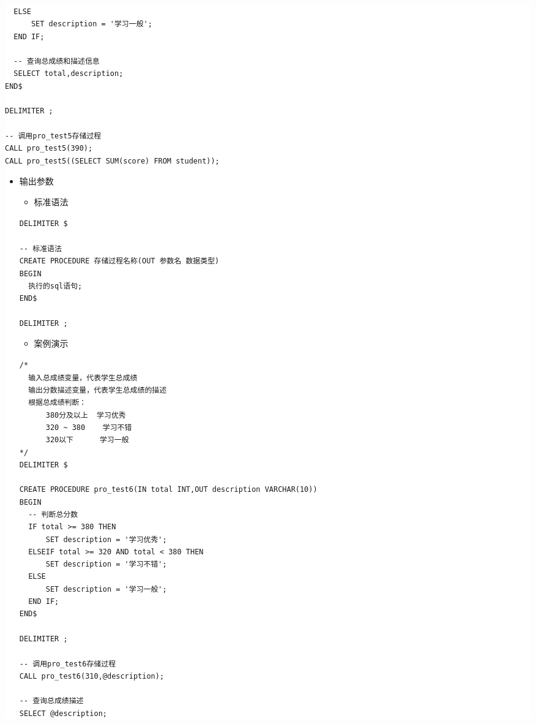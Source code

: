   ```mysql
  	ELSE 
  		SET description = '学习一般';
  	END IF;
  	
  	-- 查询总成绩和描述信息
  	SELECT total,description;
  END$
  
  DELIMITER ;
  
  -- 调用pro_test5存储过程
  CALL pro_test5(390);
  CALL pro_test5((SELECT SUM(score) FROM student));
  ```

- 输出参数

  - 标准语法

  ```mysql
  DELIMITER $
  
  -- 标准语法
  CREATE PROCEDURE 存储过程名称(OUT 参数名 数据类型)
  BEGIN
  	执行的sql语句;
  END$
  
  DELIMITER ;
  ```

  - 案例演示

  ```mysql
  /*
  	输入总成绩变量，代表学生总成绩
  	输出分数描述变量，代表学生总成绩的描述
  	根据总成绩判断：
  		380分及以上  学习优秀
  		320 ~ 380    学习不错
  		320以下      学习一般
  */
  DELIMITER $
  
  CREATE PROCEDURE pro_test6(IN total INT,OUT description VARCHAR(10))
  BEGIN
  	-- 判断总分数
  	IF total >= 380 THEN 
  		SET description = '学习优秀';
  	ELSEIF total >= 320 AND total < 380 THEN 
  		SET description = '学习不错';
  	ELSE 
  		SET description = '学习一般';
  	END IF;
  END$
  
  DELIMITER ;
  
  -- 调用pro_test6存储过程
  CALL pro_test6(310,@description);
  
  -- 查询总成绩描述
  SELECT @description;
  ```
